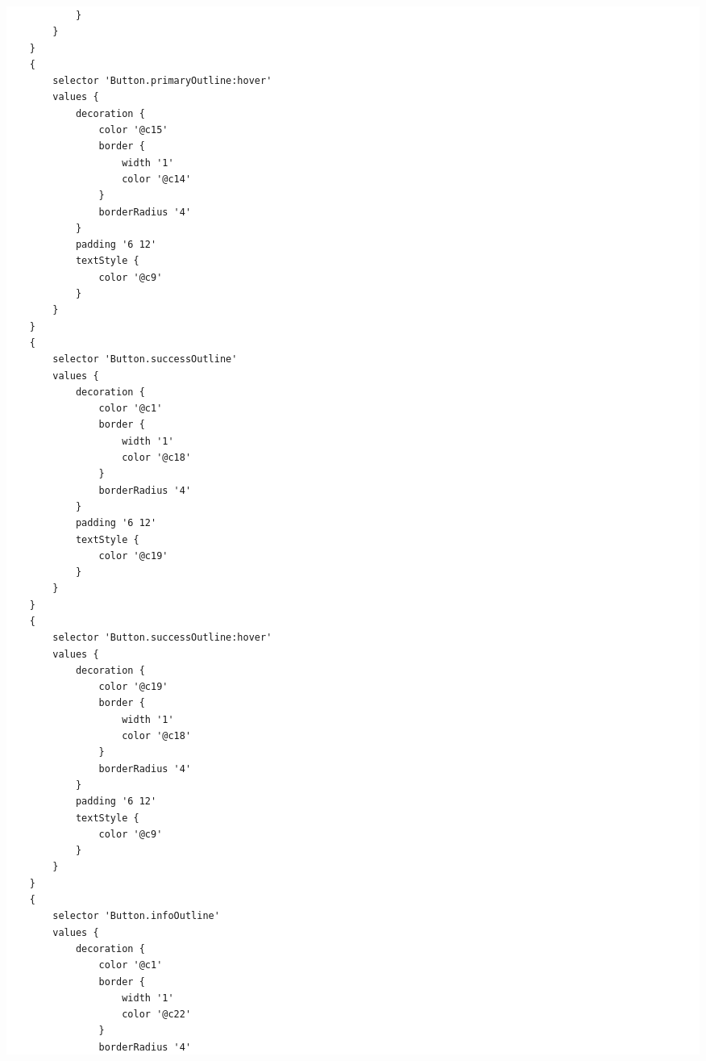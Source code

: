                 }
            }
        }
        {
            selector 'Button.primaryOutline:hover'
            values {
                decoration {
                    color '@c15'
                    border {
                        width '1'
                        color '@c14'
                    }
                    borderRadius '4'
                }
                padding '6 12'
                textStyle {
                    color '@c9'
                }
            }
        }
        {
            selector 'Button.successOutline'
            values {
                decoration {
                    color '@c1'
                    border {
                        width '1'
                        color '@c18'
                    }
                    borderRadius '4'
                }
                padding '6 12'
                textStyle {
                    color '@c19'
                }
            }
        }
        {
            selector 'Button.successOutline:hover'
            values {
                decoration {
                    color '@c19'
                    border {
                        width '1'
                        color '@c18'
                    }
                    borderRadius '4'
                }
                padding '6 12'
                textStyle {
                    color '@c9'
                }
            }
        }
        {
            selector 'Button.infoOutline'
            values {
                decoration {
                    color '@c1'
                    border {
                        width '1'
                        color '@c22'
                    }
                    borderRadius '4'